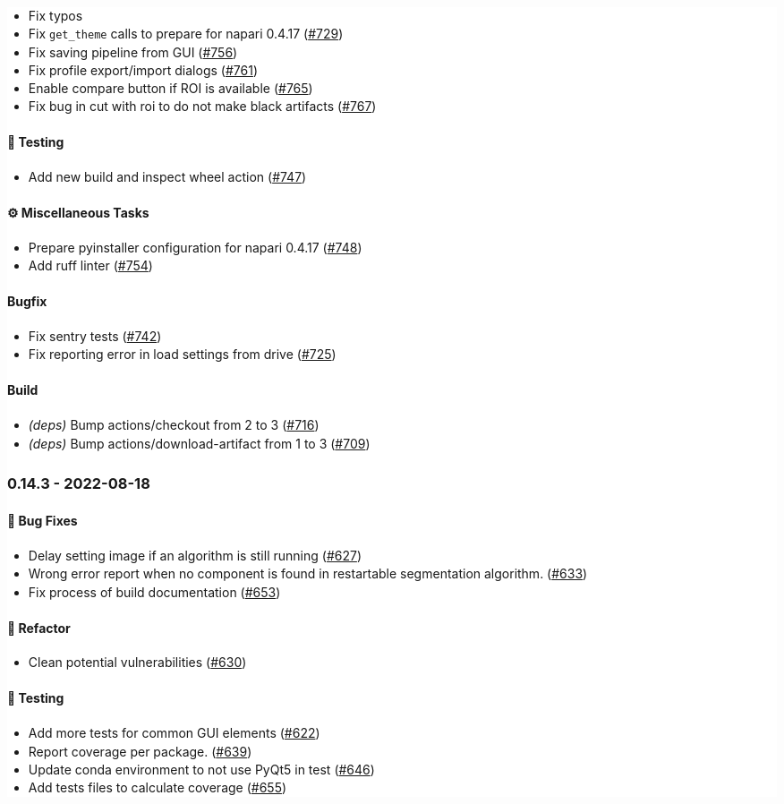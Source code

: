 - Fix typos
- Fix `get_theme` calls to prepare for napari 0.4.17 ([#729](https://github.com/4DNucleome/PartSeg/pull/729))
- Fix saving pipeline from GUI ([#756](https://github.com/4DNucleome/PartSeg/pull/756))
- Fix profile export/import dialogs ([#761](https://github.com/4DNucleome/PartSeg/pull/761))
- Enable compare button if ROI is available ([#765](https://github.com/4DNucleome/PartSeg/pull/765))
- Fix bug in cut with roi to do not make black artifacts ([#767](https://github.com/4DNucleome/PartSeg/pull/767))

#### 🧪 Testing

- Add new build and inspect wheel action ([#747](https://github.com/4DNucleome/PartSeg/pull/747))

#### ⚙️ Miscellaneous Tasks

- Prepare pyinstaller configuration for napari 0.4.17 ([#748](https://github.com/4DNucleome/PartSeg/pull/748))
- Add ruff linter ([#754](https://github.com/4DNucleome/PartSeg/pull/754))

#### Bugfix

- Fix sentry tests ([#742](https://github.com/4DNucleome/PartSeg/pull/742))
- Fix reporting error in load settings from drive ([#725](https://github.com/4DNucleome/PartSeg/pull/725))

#### Build

- *(deps)* Bump actions/checkout from 2 to 3 ([#716](https://github.com/4DNucleome/PartSeg/pull/716))
- *(deps)* Bump actions/download-artifact from 1 to 3 ([#709](https://github.com/4DNucleome/PartSeg/pull/709))

### 0.14.3 - 2022-08-18

#### 🐛 Bug Fixes

- Delay setting image if an algorithm is still running ([#627](https://github.com/4DNucleome/PartSeg/pull/627))
- Wrong error report when no component is found in restartable segmentation algorithm. ([#633](https://github.com/4DNucleome/PartSeg/pull/633))
- Fix process of build documentation ([#653](https://github.com/4DNucleome/PartSeg/pull/653))

#### 🚜 Refactor

- Clean potential vulnerabilities ([#630](https://github.com/4DNucleome/PartSeg/pull/630))

#### 🧪 Testing

- Add more tests for common GUI elements ([#622](https://github.com/4DNucleome/PartSeg/pull/622))
- Report coverage per package. ([#639](https://github.com/4DNucleome/PartSeg/pull/639))
- Update conda environment to not use PyQt5 in test ([#646](https://github.com/4DNucleome/PartSeg/pull/646))
- Add tests files to calculate coverage ([#655](https://github.com/4DNucleome/PartSeg/pull/655))
